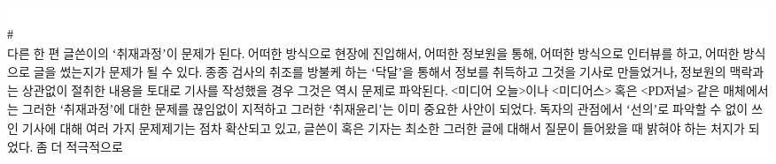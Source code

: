   <span lang="EN-US" style="font-family:함초롬바탕;mso-font-width:100%;letter-spacing:0pt;mso-text-raise:0pt;background:#ffffff;"><br /> </span><span class="Apple-style-span" style="font-family: 함초롬바탕; ">#<br /> </span><span style="mso-fareast-font-family:함초롬바탕;background:#ffffff;">다른 한 편 글쓴이의 </span><span lang="EN-US" style="font-family:함초롬바탕;mso-font-width:100%;letter-spacing:0pt;mso-text-raise:0pt;background:#ffffff;">‘</span><span style="mso-fareast-font-family:함초롬바탕;background:#ffffff;">취재과정</span><span lang="EN-US" style="font-family:함초롬바탕;mso-font-width:100%;letter-spacing:0pt;mso-text-raise:0pt;background:#ffffff;">’</span><span style="mso-fareast-font-family:함초롬바탕;background:#ffffff;">이 문제가 된다</span><span lang="EN-US" style="font-family:함초롬바탕;mso-font-width:100%;letter-spacing:0pt;mso-text-raise:0pt;background:#ffffff;">. </span><span style="mso-fareast-font-family:함초롬바탕;background:#ffffff;">어떠한 방식으로 현장에 진입해서</span><span lang="EN-US" style="font-family:함초롬바탕;mso-font-width:100%;letter-spacing:0pt;mso-text-raise:0pt;background:#ffffff;">, </span><span style="mso-fareast-font-family:함초롬바탕;background:#ffffff;">어떠한 정보원을 통해</span><span lang="EN-US" style="font-family:함초롬바탕;mso-font-width:100%;letter-spacing:0pt;mso-text-raise:0pt;background:#ffffff;">, </span><span style="mso-fareast-font-family:함초롬바탕;background:#ffffff;">어떠한 방식으로 인터뷰를 하고</span><span lang="EN-US" style="font-family:함초롬바탕;mso-font-width:100%;letter-spacing:0pt;mso-text-raise:0pt;background:#ffffff;">, </span><span style="mso-fareast-font-family:함초롬바탕;background:#ffffff;">어떠한 방식으로 글을 썼는지가 문제가 될 수 있다</span><span lang="EN-US" style="font-family:함초롬바탕;mso-font-width:100%;letter-spacing:0pt;mso-text-raise:0pt;background:#ffffff;">. </span><span style="mso-fareast-font-family:함초롬바탕;background:#ffffff;">종종 검사의 취조를 방불케 하는 </span><span lang="EN-US" style="font-family:함초롬바탕;mso-font-width:100%;letter-spacing:0pt;mso-text-raise:0pt;background:#ffffff;">‘</span><span style="mso-fareast-font-family:함초롬바탕;background:#ffffff;">닥달</span><span lang="EN-US" style="font-family:함초롬바탕;mso-font-width:100%;letter-spacing:0pt;mso-text-raise:0pt;background:#ffffff;">’</span><span style="mso-fareast-font-family:함초롬바탕;background:#ffffff;">을 통해서 정보를 취득하고 그것을 기사로 만들었거나</span><span lang="EN-US" style="font-family:함초롬바탕;mso-font-width:100%;letter-spacing:0pt;mso-text-raise:0pt;background:#ffffff;">, </span><span style="mso-fareast-font-family:함초롬바탕;background:#ffffff;">정보원의 맥락과는 상관없이 절취한 내용을 토대로 기사를 작성했을 경우 그것은 역시 문제로 파악된다</span><span lang="EN-US" style="font-family:함초롬바탕;mso-font-width:100%;letter-spacing:0pt;mso-text-raise:0pt;background:#ffffff;">. <</span><span style="mso-fareast-font-family:함초롬바탕;background:#ffffff;">미디어 오늘</span><span lang="EN-US" style="font-family:함초롬바탕;mso-font-width:100%;letter-spacing:0pt;mso-text-raise:0pt;background:#ffffff;">></span><span style="mso-fareast-font-family:함초롬바탕;background:#ffffff;">이나 </span><span lang="EN-US" style="font-family:함초롬바탕;mso-font-width:100%;letter-spacing:0pt;mso-text-raise:0pt;background:#ffffff;"><</span><span style="mso-fareast-font-family:함초롬바탕;background:#ffffff;">미디어스</span><span lang="EN-US" style="font-family:함초롬바탕;mso-font-width:100%;letter-spacing:0pt;mso-text-raise:0pt;background:#ffffff;">> </span><span style="mso-fareast-font-family:함초롬바탕;background:#ffffff;">혹은 </span><span lang="EN-US" style="font-family:함초롬바탕;mso-font-width:100%;letter-spacing:0pt;mso-text-raise:0pt;background:#ffffff;"><PD</span><span style="mso-fareast-font-family:함초롬바탕;background:#ffffff;">저널</span><span lang="EN-US" style="font-family:함초롬바탕;mso-font-width:100%;letter-spacing:0pt;mso-text-raise:0pt;background:#ffffff;">> </span><span style="mso-fareast-font-family:함초롬바탕;background:#ffffff;">같은 매체에서는 그러한 </span><span lang="EN-US" style="font-family:함초롬바탕;mso-font-width:100%;letter-spacing:0pt;mso-text-raise:0pt;background:#ffffff;">‘</span><span style="mso-fareast-font-family:함초롬바탕;background:#ffffff;">취재과정</span><span lang="EN-US" style="font-family:함초롬바탕;mso-font-width:100%;letter-spacing:0pt;mso-text-raise:0pt;background:#ffffff;">’</span><span style="mso-fareast-font-family:함초롬바탕;background:#ffffff;">에 대한 문제를 끊임없이 지적하고 그러한 </span><span lang="EN-US" style="font-family:함초롬바탕;mso-font-width:100%;letter-spacing:0pt;mso-text-raise:0pt;background:#ffffff;">‘</span><span style="mso-fareast-font-family:함초롬바탕;background:#ffffff;">취재윤리</span><span lang="EN-US" style="font-family:함초롬바탕;mso-font-width:100%;letter-spacing:0pt;mso-text-raise:0pt;background:#ffffff;">’</span><span style="mso-fareast-font-family:함초롬바탕;background:#ffffff;">는 이미 중요한 사안이 되었다</span><span lang="EN-US" style="font-family:함초롬바탕;mso-font-width:100%;letter-spacing:0pt;mso-text-raise:0pt;background:#ffffff;">. </span><span style="mso-fareast-font-family:함초롬바탕;background:#ffffff;">독자의 관점에서 </span><span lang="EN-US" style="font-family:함초롬바탕;mso-font-width:100%;letter-spacing:0pt;mso-text-raise:0pt;background:#ffffff;">‘</span><span style="mso-fareast-font-family:함초롬바탕;background:#ffffff;">선의</span><span lang="EN-US" style="font-family:함초롬바탕;mso-font-width:100%;letter-spacing:0pt;mso-text-raise:0pt;background:#ffffff;">’</span><span style="mso-fareast-font-family:함초롬바탕;background:#ffffff;">로 파악할 수 없이 쓰인 기사에 대해 여러 가지 문제제기는 점차 확산되고 있고</span><span lang="EN-US" style="font-family:함초롬바탕;mso-font-width:100%;letter-spacing:0pt;mso-text-raise:0pt;background:#ffffff;">, </span><span style="mso-fareast-font-family:함초롬바탕;background:#ffffff;">글쓴이 혹은 기자는 최소한 그러한 글에 대해서 질문이 들어왔을 때 밝혀야 하는 처지가 되었다</span><span lang="EN-US" style="font-family:함초롬바탕;mso-font-width:100%;letter-spacing:0pt;mso-text-raise:0pt;background:#ffffff;">. </span><span style="mso-fareast-font-family:함초롬바탕;background:#ffffff;">좀 더 적극적으로